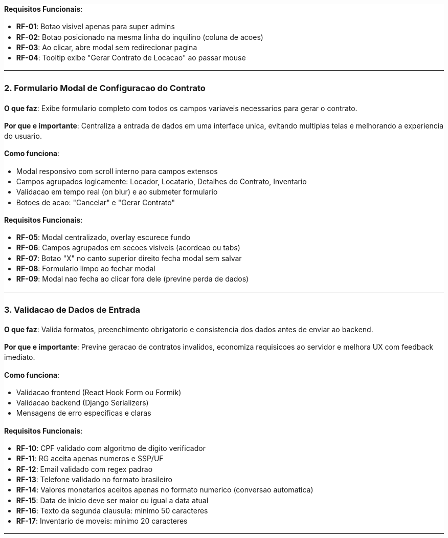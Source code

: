 **Requisitos Funcionais**:
- **RF-01**: Botao visivel apenas para super admins
- **RF-02**: Botao posicionado na mesma linha do inquilino (coluna de acoes)
- **RF-03**: Ao clicar, abre modal sem redirecionar pagina
- **RF-04**: Tooltip exibe "Gerar Contrato de Locacao" ao passar mouse

---

### 2. Formulario Modal de Configuracao do Contrato

**O que faz**: Exibe formulario completo com todos os campos variaveis necessarios para gerar o contrato.

**Por que e importante**: Centraliza a entrada de dados em uma interface unica, evitando multiplas telas e melhorando a experiencia do usuario.

**Como funciona**:
- Modal responsivo com scroll interno para campos extensos
- Campos agrupados logicamente: Locador, Locatario, Detalhes do Contrato, Inventario
- Validacao em tempo real (on blur) e ao submeter formulario
- Botoes de acao: "Cancelar" e "Gerar Contrato"

**Requisitos Funcionais**:
- **RF-05**: Modal centralizado, overlay escurece fundo
- **RF-06**: Campos agrupados em secoes visiveis (acordeao ou tabs)
- **RF-07**: Botao "X" no canto superior direito fecha modal sem salvar
- **RF-08**: Formulario limpo ao fechar modal
- **RF-09**: Modal nao fecha ao clicar fora dele (previne perda de dados)

---

### 3. Validacao de Dados de Entrada

**O que faz**: Valida formatos, preenchimento obrigatorio e consistencia dos dados antes de enviar ao backend.

**Por que e importante**: Previne geracao de contratos invalidos, economiza requisicoes ao servidor e melhora UX com feedback imediato.

**Como funciona**:
- Validacao frontend (React Hook Form ou Formik)
- Validacao backend (Django Serializers)
- Mensagens de erro especificas e claras

**Requisitos Funcionais**:
- **RF-10**: CPF validado com algoritmo de digito verificador
- **RF-11**: RG aceita apenas numeros e SSP/UF
- **RF-12**: Email validado com regex padrao
- **RF-13**: Telefone validado no formato brasileiro
- **RF-14**: Valores monetarios aceitos apenas no formato numerico (conversao automatica)
- **RF-15**: Data de inicio deve ser maior ou igual a data atual
- **RF-16**: Texto da segunda clausula: minimo 50 caracteres
- **RF-17**: Inventario de moveis: minimo 20 caracteres

---
